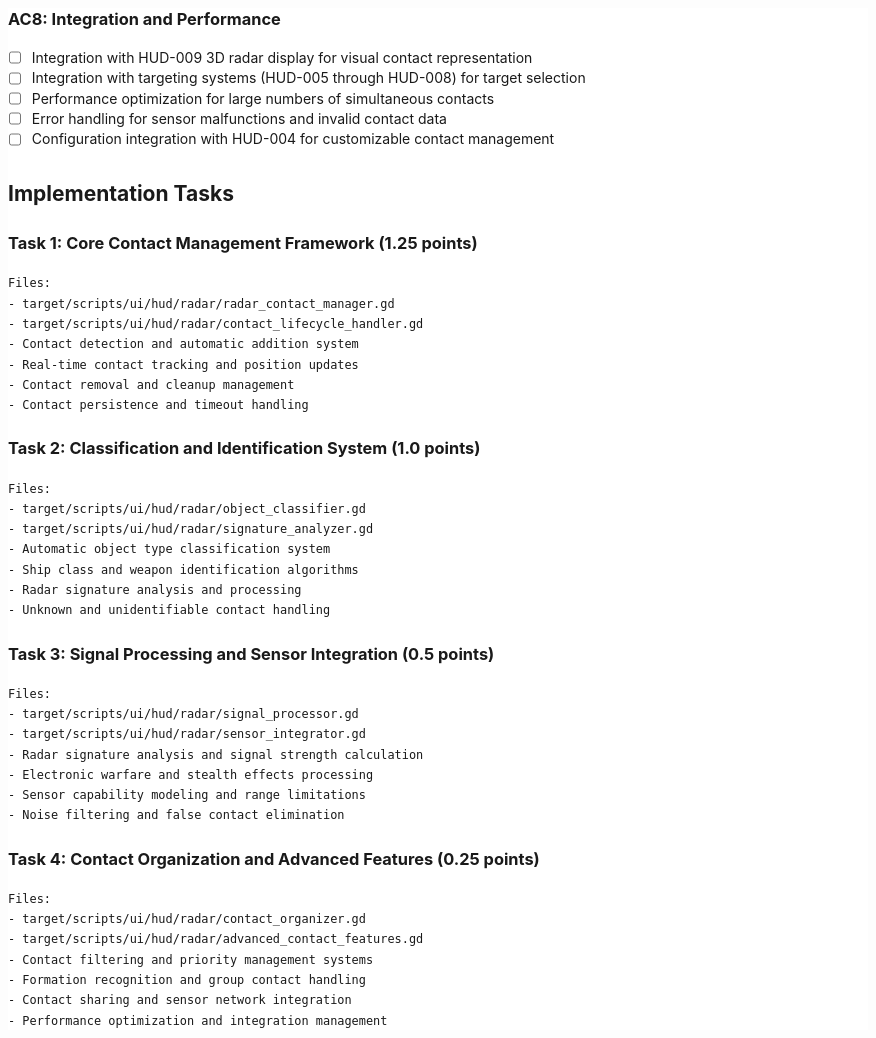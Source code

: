 ### AC8: Integration and Performance
- [ ] Integration with HUD-009 3D radar display for visual contact representation
- [ ] Integration with targeting systems (HUD-005 through HUD-008) for target selection
- [ ] Performance optimization for large numbers of simultaneous contacts
- [ ] Error handling for sensor malfunctions and invalid contact data
- [ ] Configuration integration with HUD-004 for customizable contact management

## Implementation Tasks

### Task 1: Core Contact Management Framework (1.25 points)
```
Files:
- target/scripts/ui/hud/radar/radar_contact_manager.gd
- target/scripts/ui/hud/radar/contact_lifecycle_handler.gd
- Contact detection and automatic addition system
- Real-time contact tracking and position updates
- Contact removal and cleanup management
- Contact persistence and timeout handling
```

### Task 2: Classification and Identification System (1.0 points)
```
Files:
- target/scripts/ui/hud/radar/object_classifier.gd
- target/scripts/ui/hud/radar/signature_analyzer.gd
- Automatic object type classification system
- Ship class and weapon identification algorithms
- Radar signature analysis and processing
- Unknown and unidentifiable contact handling
```

### Task 3: Signal Processing and Sensor Integration (0.5 points)
```
Files:
- target/scripts/ui/hud/radar/signal_processor.gd
- target/scripts/ui/hud/radar/sensor_integrator.gd
- Radar signature analysis and signal strength calculation
- Electronic warfare and stealth effects processing
- Sensor capability modeling and range limitations
- Noise filtering and false contact elimination
```

### Task 4: Contact Organization and Advanced Features (0.25 points)
```
Files:
- target/scripts/ui/hud/radar/contact_organizer.gd
- target/scripts/ui/hud/radar/advanced_contact_features.gd
- Contact filtering and priority management systems
- Formation recognition and group contact handling
- Contact sharing and sensor network integration
- Performance optimization and integration management
```
